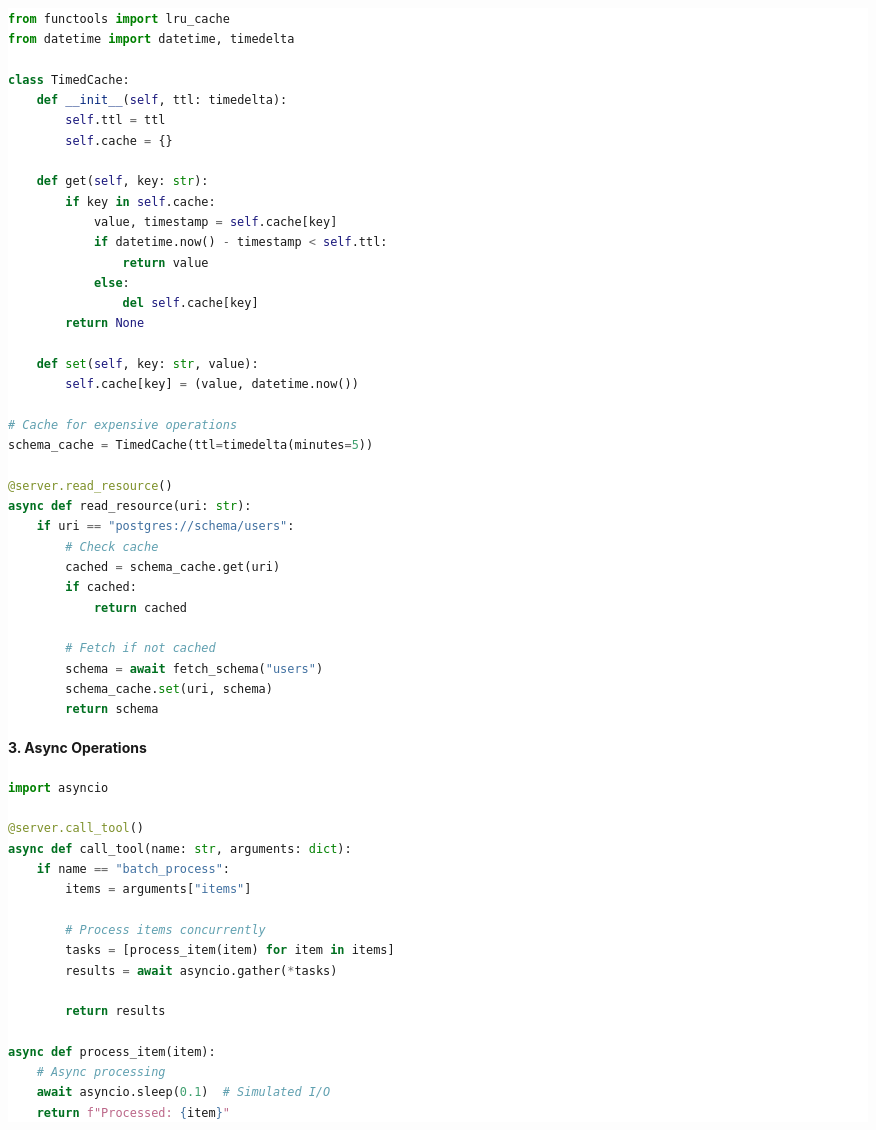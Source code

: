 ```python
from functools import lru_cache
from datetime import datetime, timedelta

class TimedCache:
    def __init__(self, ttl: timedelta):
        self.ttl = ttl
        self.cache = {}
    
    def get(self, key: str):
        if key in self.cache:
            value, timestamp = self.cache[key]
            if datetime.now() - timestamp < self.ttl:
                return value
            else:
                del self.cache[key]
        return None
    
    def set(self, key: str, value):
        self.cache[key] = (value, datetime.now())

# Cache for expensive operations
schema_cache = TimedCache(ttl=timedelta(minutes=5))

@server.read_resource()
async def read_resource(uri: str):
    if uri == "postgres://schema/users":
        # Check cache
        cached = schema_cache.get(uri)
        if cached:
            return cached
        
        # Fetch if not cached
        schema = await fetch_schema("users")
        schema_cache.set(uri, schema)
        return schema
```

#### **3. Async Operations**

```python
import asyncio

@server.call_tool()
async def call_tool(name: str, arguments: dict):
    if name == "batch_process":
        items = arguments["items"]
        
        # Process items concurrently
        tasks = [process_item(item) for item in items]
        results = await asyncio.gather(*tasks)
        
        return results

async def process_item(item):
    # Async processing
    await asyncio.sleep(0.1)  # Simulated I/O
    return f"Processed: {item}"
```
